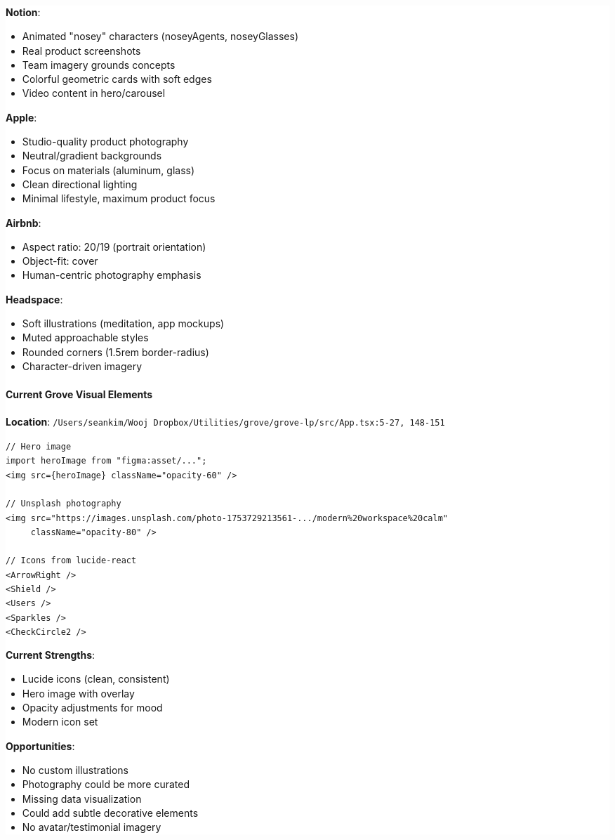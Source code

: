 **Notion**:
- Animated "nosey" characters (noseyAgents, noseyGlasses)
- Real product screenshots
- Team imagery grounds concepts
- Colorful geometric cards with soft edges
- Video content in hero/carousel

**Apple**:
- Studio-quality product photography
- Neutral/gradient backgrounds
- Focus on materials (aluminum, glass)
- Clean directional lighting
- Minimal lifestyle, maximum product focus

**Airbnb**:
- Aspect ratio: 20/19 (portrait orientation)
- Object-fit: cover
- Human-centric photography emphasis

**Headspace**:
- Soft illustrations (meditation, app mockups)
- Muted approachable styles
- Rounded corners (1.5rem border-radius)
- Character-driven imagery

#### Current Grove Visual Elements

**Location**: `/Users/seankim/Wooj Dropbox/Utilities/grove/grove-lp/src/App.tsx:5-27, 148-151`

```tsx
// Hero image
import heroImage from "figma:asset/...";
<img src={heroImage} className="opacity-60" />

// Unsplash photography
<img src="https://images.unsplash.com/photo-1753729213561-.../modern%20workspace%20calm"
     className="opacity-80" />

// Icons from lucide-react
<ArrowRight />
<Shield />
<Users />
<Sparkles />
<CheckCircle2 />
```

**Current Strengths**:
- Lucide icons (clean, consistent)
- Hero image with overlay
- Opacity adjustments for mood
- Modern icon set

**Opportunities**:
- No custom illustrations
- Photography could be more curated
- Missing data visualization
- Could add subtle decorative elements
- No avatar/testimonial imagery
